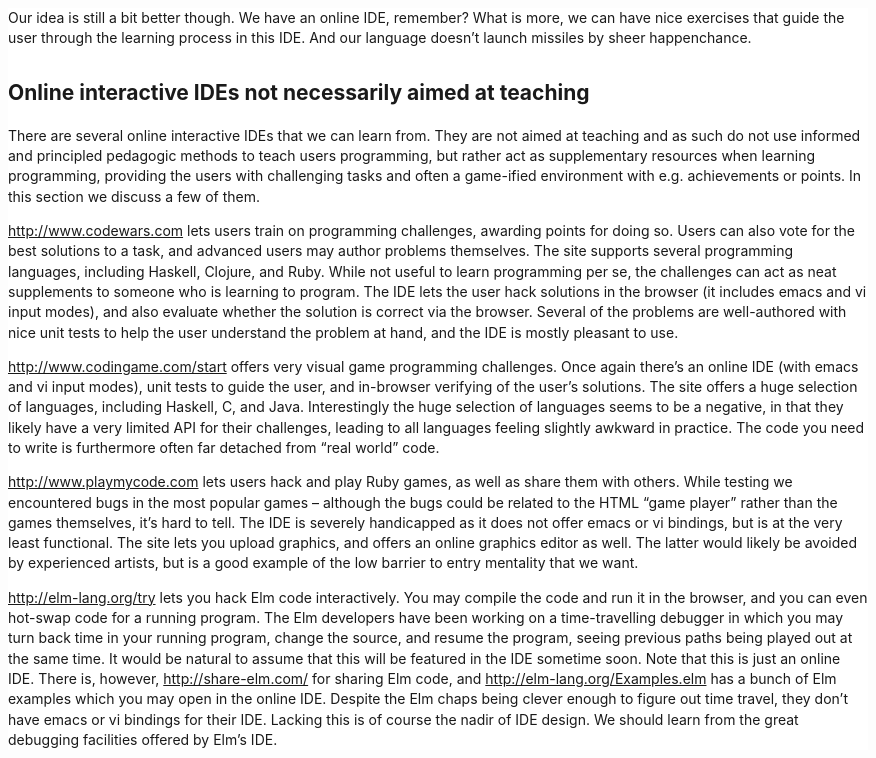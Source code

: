 Our idea is still a bit better though. We have an online IDE, remember?
What is more, we can have nice exercises that guide the user through the
learning process in this IDE. And our language doesn’t launch missiles
by sheer happenchance.

Online interactive IDEs not necessarily aimed at teaching
---------------------------------------------------------

There are several online interactive IDEs that we can learn from. They
are not aimed at teaching and as such do not use informed and principled
pedagogic methods to teach users programming, but rather act as
supplementary resources when learning programming, providing the users
with challenging tasks and often a game-ified environment with e.g.
achievements or points. In this section we discuss a few of them.

<http://www.codewars.com> lets users train on programming challenges,
awarding points for doing so. Users can also vote for the best solutions
to a task, and advanced users may author problems themselves. The site
supports several programming languages, including Haskell, Clojure, and
Ruby. While not useful to learn programming per se, the challenges can
act as neat supplements to someone who is learning to program. The IDE
lets the user hack solutions in the browser (it includes emacs and vi
input modes), and also evaluate whether the solution is correct via the
browser. Several of the problems are well-authored with nice unit tests
to help the user understand the problem at hand, and the IDE is mostly
pleasant to use.

<http://www.codingame.com/start> offers very visual game programming
challenges. Once again there’s an online IDE (with emacs and vi input
modes), unit tests to guide the user, and in-browser verifying of the
user’s solutions. The site offers a huge selection of languages,
including Haskell, C, and Java. Interestingly the huge selection of
languages seems to be a negative, in that they likely have a very
limited API for their challenges, leading to all languages feeling
slightly awkward in practice. The code you need to write is furthermore
often far detached from “real world” code.

<http://www.playmycode.com> lets users hack and play Ruby games, as well
as share them with others. While testing we encountered bugs in the most
popular games – although the bugs could be related to the HTML “game
player” rather than the games themselves, it’s hard to tell. The IDE is
severely handicapped as it does not offer emacs or vi bindings, but is
at the very least functional. The site lets you upload graphics, and
offers an online graphics editor as well. The latter would likely be
avoided by experienced artists, but is a good example of the low barrier
to entry mentality that we want.

<http://elm-lang.org/try> lets you hack Elm code interactively. You may
compile the code and run it in the browser, and you can even hot-swap
code for a running program. The Elm developers have been working on a
time-travelling debugger in which you may turn back time in your running
program, change the source, and resume the program, seeing previous
paths being played out at the same time. It would be natural to assume
that this will be featured in the IDE sometime soon. Note that this is
just an online IDE. There is, however, <http://share-elm.com/> for
sharing Elm code, and <http://elm-lang.org/Examples.elm> has a bunch of
Elm examples which you may open in the online IDE. Despite the Elm chaps
being clever enough to figure out time travel, they don’t have emacs or
vi bindings for their IDE. Lacking this is of course the nadir of IDE
design. We should learn from the great debugging facilities offered by
Elm’s IDE.
